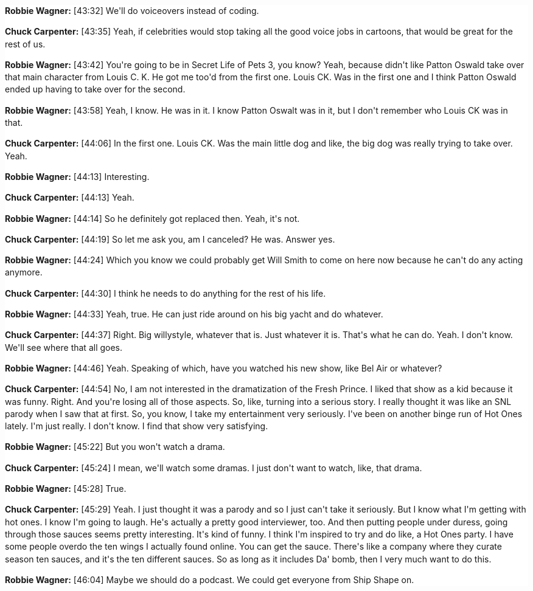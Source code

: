 **Robbie Wagner:** [43:32] We'll do voiceovers instead of coding.

**Chuck Carpenter:** [43:35] Yeah, if celebrities would stop taking all the good voice jobs in cartoons, that would be great for the rest of us.

**Robbie Wagner:** [43:42] You're going to be in Secret Life of Pets 3, you know? Yeah, because didn't like Patton Oswald take over that main character from Louis C. K. He got me too'd from the first one. Louis CK. Was in the first one and I think Patton Oswald ended up having to take over for the second.

**Robbie Wagner:** [43:58] Yeah, I know. He was in it. I know Patton Oswalt was in it, but I don't remember who Louis CK was in that.

**Chuck Carpenter:** [44:06] In the first one. Louis CK. Was the main little dog and like, the big dog was really trying to take over. Yeah.

**Robbie Wagner:** [44:13] Interesting.

**Chuck Carpenter:** [44:13] Yeah.

**Robbie Wagner:** [44:14] So he definitely got replaced then. Yeah, it's not.

**Chuck Carpenter:** [44:19] So let me ask you, am I canceled? He was. Answer yes.

**Robbie Wagner:** [44:24] Which you know we could probably get Will Smith to come on here now because he can't do any acting anymore.

**Chuck Carpenter:** [44:30] I think he needs to do anything for the rest of his life.

**Robbie Wagner:** [44:33] Yeah, true. He can just ride around on his big yacht and do whatever.

**Chuck Carpenter:** [44:37] Right. Big willystyle, whatever that is. Just whatever it is. That's what he can do. Yeah. I don't know. We'll see where that all goes.

**Robbie Wagner:** [44:46] Yeah. Speaking of which, have you watched his new show, like Bel Air or whatever?

**Chuck Carpenter:** [44:54] No, I am not interested in the dramatization of the Fresh Prince. I liked that show as a kid because it was funny. Right. And you're losing all of those aspects. So, like, turning into a serious story. I really thought it was like an SNL parody when I saw that at first. So, you know, I take my entertainment very seriously. I've been on another binge run of Hot Ones lately. I'm just really. I don't know. I find that show very satisfying.

**Robbie Wagner:** [45:22] But you won't watch a drama.

**Chuck Carpenter:** [45:24] I mean, we'll watch some dramas. I just don't want to watch, like, that drama.

**Robbie Wagner:** [45:28] True.

**Chuck Carpenter:** [45:29] Yeah. I just thought it was a parody and so I just can't take it seriously. But I know what I'm getting with hot ones. I know I'm going to laugh. He's actually a pretty good interviewer, too. And then putting people under duress, going through those sauces seems pretty interesting. It's kind of funny. I think I'm inspired to try and do like, a Hot Ones party. I have some people overdo the ten wings I actually found online. You can get the sauce. There's like a company where they curate season ten sauces, and it's the ten different sauces. So as long as it includes Da' bomb, then I very much want to do this.

**Robbie Wagner:** [46:04] Maybe we should do a podcast. We could get everyone from Ship Shape on.
